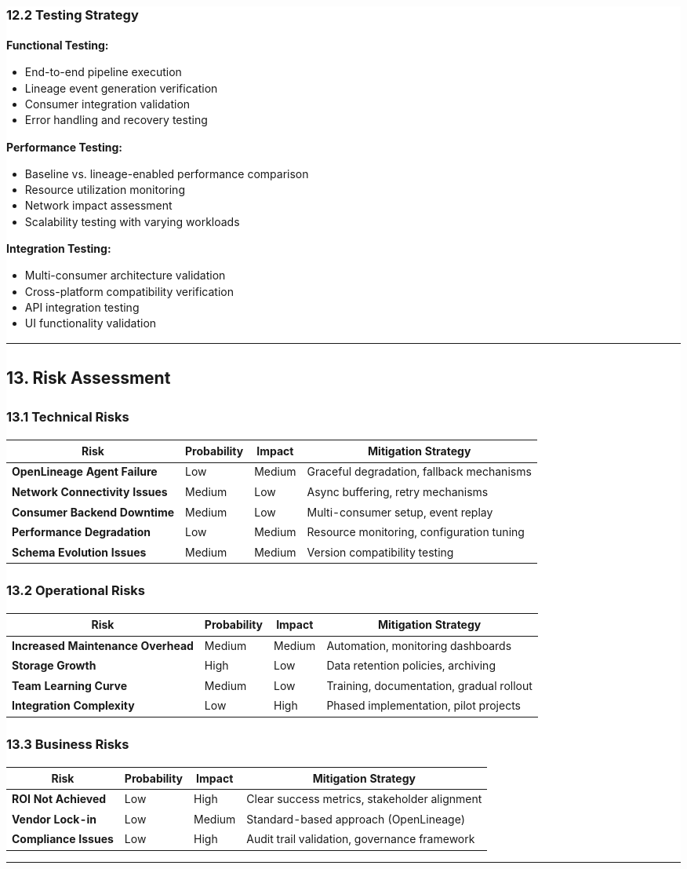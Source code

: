 ### 12.2 Testing Strategy

**Functional Testing:**
- End-to-end pipeline execution
- Lineage event generation verification
- Consumer integration validation
- Error handling and recovery testing

**Performance Testing:**
- Baseline vs. lineage-enabled performance comparison
- Resource utilization monitoring
- Network impact assessment
- Scalability testing with varying workloads

**Integration Testing:**
- Multi-consumer architecture validation
- Cross-platform compatibility verification
- API integration testing
- UI functionality validation

---

## 13. Risk Assessment

### 13.1 Technical Risks

| Risk | Probability | Impact | Mitigation Strategy |
|------|-------------|---------|-------------------|
| **OpenLineage Agent Failure** | Low | Medium | Graceful degradation, fallback mechanisms |
| **Network Connectivity Issues** | Medium | Low | Async buffering, retry mechanisms |
| **Consumer Backend Downtime** | Medium | Low | Multi-consumer setup, event replay |
| **Performance Degradation** | Low | Medium | Resource monitoring, configuration tuning |
| **Schema Evolution Issues** | Medium | Medium | Version compatibility testing |

### 13.2 Operational Risks

| Risk | Probability | Impact | Mitigation Strategy |
|------|-------------|---------|-------------------|
| **Increased Maintenance Overhead** | Medium | Medium | Automation, monitoring dashboards |
| **Storage Growth** | High | Low | Data retention policies, archiving |
| **Team Learning Curve** | Medium | Low | Training, documentation, gradual rollout |
| **Integration Complexity** | Low | High | Phased implementation, pilot projects |

### 13.3 Business Risks

| Risk | Probability | Impact | Mitigation Strategy |
|------|-------------|---------|-------------------|
| **ROI Not Achieved** | Low | High | Clear success metrics, stakeholder alignment |
| **Vendor Lock-in** | Low | Medium | Standard-based approach (OpenLineage) |
| **Compliance Issues** | Low | High | Audit trail validation, governance framework |

---